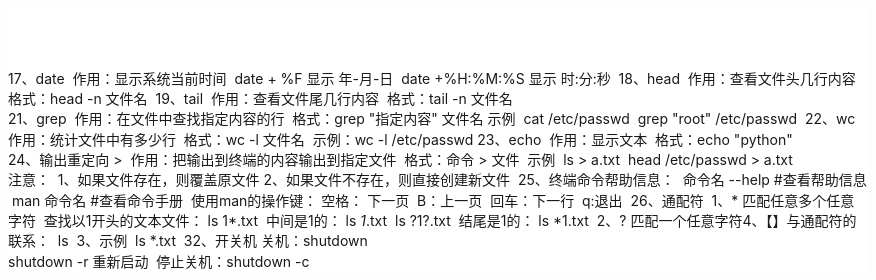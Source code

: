 

​		
​		
​		
​		17、date
​			作用：显示系统当前时间
​			date + %F  显示 年-月-日
​			date +%H:%M:%S  显示 时:分:秒 
​		18、head
​			作用：查看文件头几行内容
​			格式：head -n 文件名
​		19、tail
​			作用：查看文件尾几行内容
​			格式：tail -n 文件名
​		
​		21、grep
​			作用：在文件中查找指定内容的行
​			格式：grep "指定内容" 文件名
​			示例
​				cat /etc/passwd
​				grep "root" /etc/passwd
​		22、wc
​			作用：统计文件中有多少行
​			格式：wc -l 文件名
​			示例：wc -l /etc/passwd
​		23、echo
​			作用：显示文本
​			格式：echo "python"
​	
​		24、输出重定向 >
​			作用：把输出到终端的内容输出到指定文件
​			格式：命令 > 文件
​			示例
​				ls > a.txt
​				head /etc/passwd > a.txt
​	
​			注意：
​				1、如果文件存在，则覆盖原文件
​				2、如果文件不存在，则直接创建新文件
​		25、终端命令帮助信息：
​	    		命令名 --help  #查看帮助信息
​	    		man 命令名    #查看命令手册
​	    			使用man的操作键：
​	    			空格： 下一页
​	    			B：上一页
​	    			回车：下一行
​	    			q:退出
​	    26、通配符
​			1、* 匹配任意多个任意字符
​					查找以1开头的文本文件： ls 1*.txt
​					中间是1的： ls *1*.txt
​							   ls ?1?.txt
​					结尾是1的：  ls  *1.txt
​			2、? 匹配一个任意字符
​			4、【】与通配符的联系：
​				ls 
​			3、示例
​				ls *.txt
​		32、开关机
​			关机：shutdown  
​			  shutdown -r 重新启动
​			  停止关机：shutdown -c
​			  